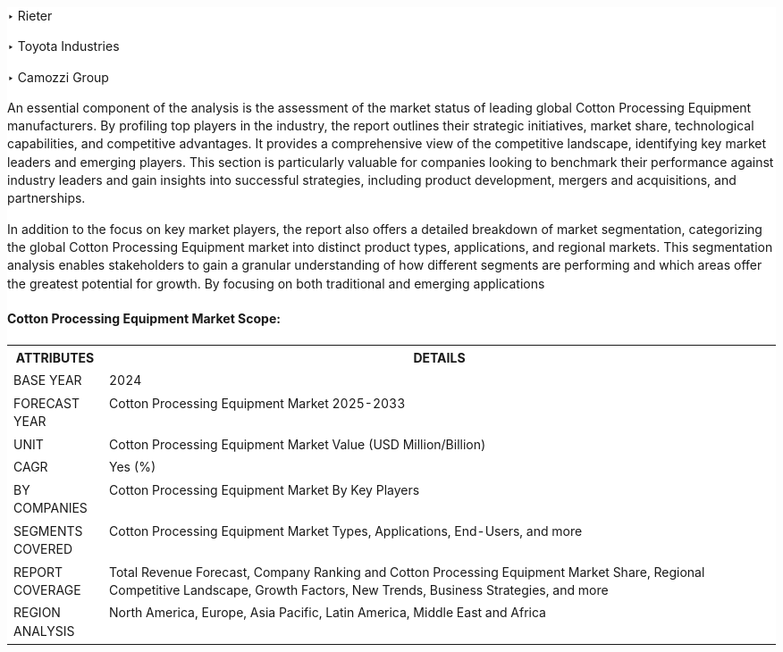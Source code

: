 ‣ Rieter

‣ Toyota Industries

‣ Camozzi Group

An essential component of the analysis is the assessment of the market status of leading global Cotton Processing Equipment manufacturers. By profiling top players in the industry, the report outlines their strategic initiatives, market share, technological capabilities, and competitive advantages. It provides a comprehensive view of the competitive landscape, identifying key market leaders and emerging players. This section is particularly valuable for companies looking to benchmark their performance against industry leaders and gain insights into successful strategies, including product development, mergers and acquisitions, and partnerships.

In addition to the focus on key market players, the report also offers a detailed breakdown of market segmentation, categorizing the global Cotton Processing Equipment market into distinct product types, applications, and regional markets. This segmentation analysis enables stakeholders to gain a granular understanding of how different segments are performing and which areas offer the greatest potential for growth. By focusing on both traditional and emerging applications

<h4>Cotton Processing Equipment Market Scope:</h4>
<table>
<tr>
<th>ATTRIBUTES</th>
<th>DETAILS</th>
</tr>
<tr>
<td>BASE YEAR</td>
<td>2024</td>
</tr>
<tr>
<td>FORECAST YEAR</td>
<td>Cotton Processing Equipment Market 2025-2033</td>
</tr>
<tr>
<td>UNIT</td>
<td>Cotton Processing Equipment Market Value (USD Million/Billion)</td>
<tr>
<td>CAGR</td>
<td>Yes (%)</td>
</tr>
</tr>
<tr>
<td>BY COMPANIES</td>
<td>Cotton Processing Equipment Market By Key Players</td>
</tr>
<tr>
<td>SEGMENTS COVERED</td>
<td>Cotton Processing Equipment Market Types, Applications, End-Users, and more</td>
</tr>
<tr>
<td>REPORT COVERAGE</td>
<td>Total Revenue Forecast, Company Ranking and Cotton Processing Equipment Market Share, Regional Competitive Landscape, Growth Factors, New Trends, Business Strategies, and more</td>
</tr>
<tr>
<td>REGION ANALYSIS</td>
<td>North America, Europe, Asia Pacific, Latin America, Middle East and Africa</td>
</tr>
</table>

